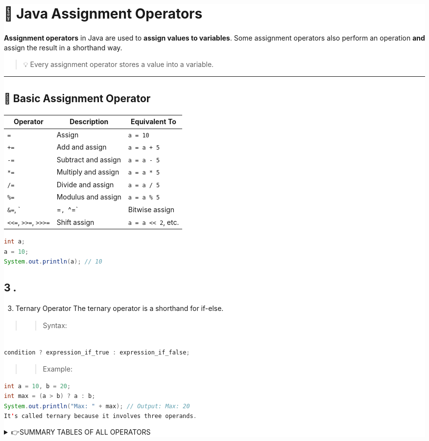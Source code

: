 
# 📝 Java Assignment Operators

**Assignment operators** in Java are used to **assign values to variables**. Some assignment operators also perform an operation **and** assign the result in a shorthand way.

> 💡 Every assignment operator stores a value into a variable.

---

## 🧾 Basic Assignment Operator


| Operator | Description              | Equivalent To     |
|----------|--------------------------|--------------------|
| `=`      | Assign                   | `a = 10`           |
| `+=`     | Add and assign           | `a = a + 5`        |
| `-=`     | Subtract and assign      | `a = a - 5`        |
| `*=`     | Multiply and assign      | `a = a * 5`        |
| `/=`     | Divide and assign        | `a = a / 5`        |
| `%=`     | Modulus and assign       | `a = a % 5`        |
| `&=`, `|=`, `^=` | Bitwise assign   | `a = a & b`, etc.  |
| `<<=`, `>>=`, `>>>=` | Shift assign | `a = a << 2`, etc. |

```java
int a;
a = 10;
System.out.println(a); // 10
```


## 3 . 

3. Ternary Operator
The ternary operator is a shorthand for if-else.

>> Syntax:

```java

condition ? expression_if_true : expression_if_false;

```

>> Example:
```java
int a = 10, b = 20;
int max = (a > b) ? a : b;
System.out.println("Max: " + max); // Output: Max: 20
It's called ternary because it involves three operands.
```

<details><summary>👉SUMMARY TABLES OF ALL OPERATORS</summary></details>